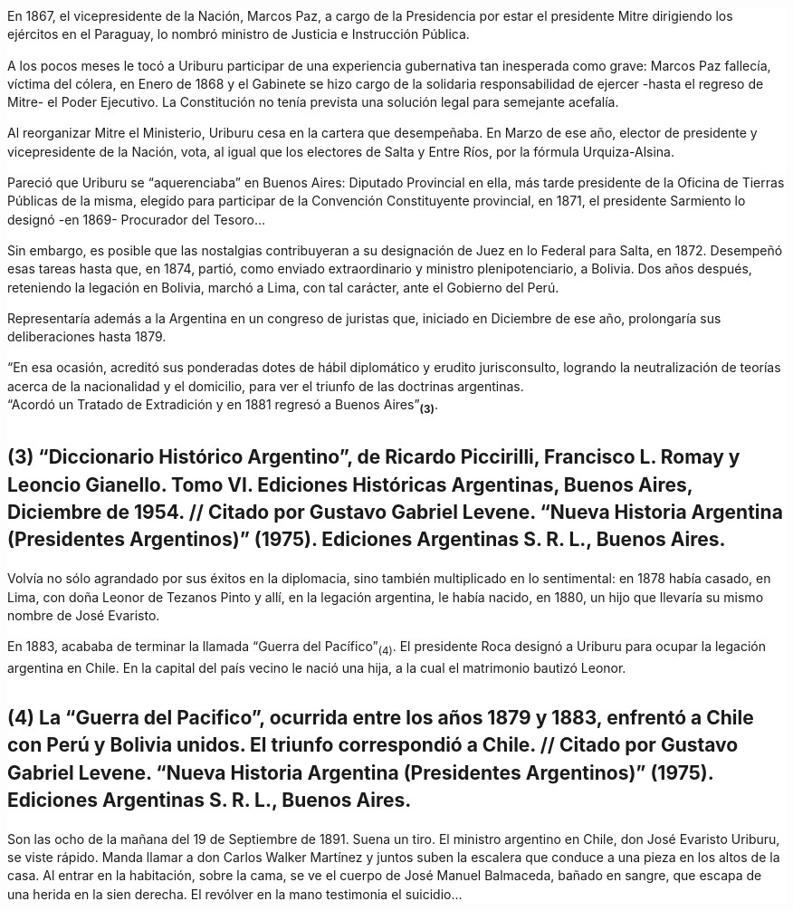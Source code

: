 En 1867, el vicepresidente de la Nación, Marcos Paz, a cargo de la Presidencia por estar el presidente Mitre dirigiendo los ejércitos en el Paraguay, lo nombró ministro de Justicia e Instrucción Pública.

A los pocos meses le tocó a Uriburu participar de una experiencia gubernativa tan inesperada como grave: Marcos Paz fallecía, víctima del cólera, en Enero de 1868 y el Gabinete se hizo cargo de la solidaria responsabilidad de ejercer -hasta el regreso de Mitre- el Poder Ejecutivo. La Constitución no tenía prevista una solución legal para semejante acefalía.

Al reorganizar Mitre el Ministerio, Uriburu cesa en la cartera que desempeñaba. En Marzo de ese año, elector de presidente y vicepresidente de la Nación, vota, al igual que los electores de Salta y Entre Ríos, por la fórmula Urquiza-Alsina.

Pareció que Uriburu se “aquerenciaba” en Buenos Aires: Diputado Provincial en ella, más tarde presidente de la Oficina de Tierras Públicas de la misma, elegido para participar de la Convención Constituyente provincial, en 1871, el presidente Sarmiento lo designó -en 1869- Procurador del Tesoro...

Sin embargo, es posible que las nostalgias contribuyeran a su designación de Juez en lo Federal para Salta, en 1872. Desempeñó esas tareas hasta que, en 1874, partió, como enviado extraordinario y ministro plenipotenciario, a Bolivia. Dos años después, reteniendo la legación en Bolivia, marchó a Lima, con tal carácter, ante el Gobierno del Perú.

Representaría además a la Argentina en un congreso de juristas que, iniciado en Diciembre de ese año, prolongaría sus deliberaciones hasta 1879.

“En esa ocasión, acreditó sus ponderadas dotes de hábil diplomático y erudito jurisconsulto, logrando la neutralización de teorías acerca de la nacionalidad y el domicilio, para ver el triunfo de las doctrinas argentinas.  
“Acordó un Tratado de Extradición y en 1881 regresó a Buenos Aires”<sub><strong>(3)</strong></sub>.

## **(3) “Diccionario Histórico Argentino”, de Ricardo Piccirilli, Francisco L. Romay y Leoncio Gianello. Tomo VI. Ediciones Históricas Argentinas, Buenos Aires, Diciembre de 1954. // Citado por Gustavo Gabriel Levene. “Nueva Historia Argentina (Presidentes Argentinos)” (1975). Ediciones Argentinas S. R. L., Buenos Aires.**

Volvía no sólo agrandado por sus éxitos en la diplomacia, sino también multiplicado en lo sentimental: en 1878 había casado, en Lima, con doña Leonor de Tezanos Pinto y allí, en la legación argentina, le había nacido, en 1880, un hijo que llevaría su mismo nombre de José Evaristo.

En 1883, acababa de terminar la llamada “Guerra del Pacífico”<sub>(4)</sub>. El presidente Roca designó a Uriburu para ocupar la legación argentina en Chile. En la capital del país vecino le nació una hija, a la cual el matrimonio bautizó Leonor.

## **(4) La “Guerra del Pacifico”, ocurrida entre los años 1879 y 1883, enfrentó a Chile con Perú y Bolivia unidos. El triunfo correspondió a Chile. // Citado por Gustavo Gabriel Levene. “Nueva Historia Argentina (Presidentes Argentinos)” (1975). Ediciones Argentinas S. R. L., Buenos Aires.**

Son las ocho de la mañana del 19 de Septiembre de 1891. Suena un tiro. El ministro argentino en Chile, don José Evaristo Uriburu, se viste rápido. Manda llamar a don Carlos Walker Martínez y juntos suben la escalera que conduce a una pieza en los altos de la casa. Al entrar en la habitación, sobre la cama, se ve el cuerpo de José Manuel Balmaceda, bañado en sangre, que escapa de una herida en la sien derecha. El revólver en la mano testimonia el suicidio...
